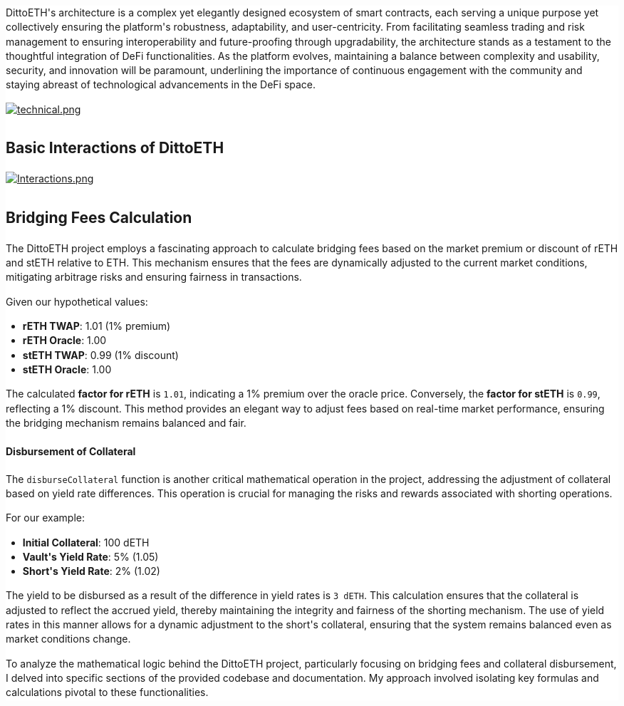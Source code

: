 DittoETH's architecture is a complex yet elegantly designed ecosystem of smart contracts, each serving a unique purpose yet collectively ensuring the platform's robustness, adaptability, and user-centricity. From facilitating seamless trading and risk management to ensuring interoperability and future-proofing through upgradability, the architecture stands as a testament to the thoughtful integration of DeFi functionalities. As the platform evolves, maintaining a balance between complexity and usability, security, and innovation will be paramount, underlining the importance of continuous engagement with the community and staying abreast of technological advancements in the DeFi space.


[![technical.png](https://i.postimg.cc/T3k2V52C/technical.png)](https://postimg.cc/BjKGs6KK)


## Basic Interactions of DittoETH

[![Interactions.png](https://i.postimg.cc/GpVYbhNh/Interactions.png)](https://postimg.cc/HJ0j2Hdf)

## Bridging Fees Calculation


The DittoETH project employs a fascinating approach to calculate bridging fees based on the market premium or discount of rETH and stETH relative to ETH. This mechanism ensures that the fees are dynamically adjusted to the current market conditions, mitigating arbitrage risks and ensuring fairness in transactions.

Given our hypothetical values:
- **rETH TWAP**: 1.01 (1% premium)
- **rETH Oracle**: 1.00
- **stETH TWAP**: 0.99 (1% discount)
- **stETH Oracle**: 1.00

The calculated **factor for rETH** is `1.01`, indicating a 1% premium over the oracle price. Conversely, the **factor for stETH** is `0.99`, reflecting a 1% discount. This method provides an elegant way to adjust fees based on real-time market performance, ensuring the bridging mechanism remains balanced and fair.

#### Disbursement of Collateral
The `disburseCollateral` function is another critical mathematical operation in the project, addressing the adjustment of collateral based on yield rate differences. This operation is crucial for managing the risks and rewards associated with shorting operations.

For our example:
- **Initial Collateral**: 100 dETH
- **Vault's Yield Rate**: 5% (1.05)
- **Short's Yield Rate**: 2% (1.02)

The yield to be disbursed as a result of the difference in yield rates is `3 dETH`. This calculation ensures that the collateral is adjusted to reflect the accrued yield, thereby maintaining the integrity and fairness of the shorting mechanism. The use of yield rates in this manner allows for a dynamic adjustment to the short's collateral, ensuring that the system remains balanced even as market conditions change.

To analyze the mathematical logic behind the DittoETH project, particularly focusing on bridging fees and collateral disbursement, I delved into specific sections of the provided codebase and documentation. My approach involved isolating key formulas and calculations pivotal to these functionalities. 

